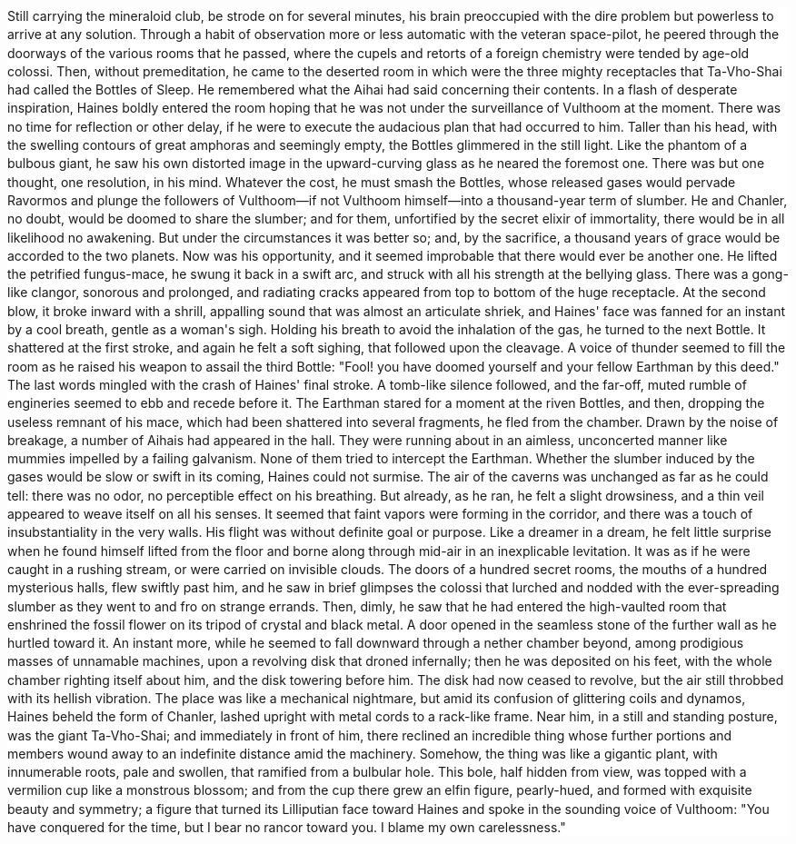 Still carrying the mineraloid club, be strode on for several minutes, his brain preoccupied with the dire problem but powerless to arrive at any solution. Through a habit of observation more or less automatic with the veteran space-pilot, he peered through the doorways of the various rooms that he passed, where the cupels and retorts of a foreign chemistry were tended by age-old colossi. Then, without premeditation, he came to the deserted room in which were the three mighty receptacles that Ta-Vho-Shai had called the Bottles of Sleep. He remembered what the Aihai had said concerning their contents.
In a flash of desperate inspiration, Haines boldly entered the room hoping that he was not under the surveillance of Vulthoom at the moment. There was no time for reflection or other delay, if he were to execute the audacious plan that had occurred to him.
Taller than his head, with the swelling contours of great amphoras and seemingly empty, the Bottles glimmered in the still light. Like the phantom of a bulbous giant, he saw his own distorted image in the upward-curving glass as he neared the foremost one.
There was but one thought, one resolution, in his mind. Whatever the cost, he must smash the Bottles, whose released gases would pervade Ravormos and plunge the followers of Vulthoom—if not Vulthoom himself—into a thousand-year term of slumber. He and Chanler, no doubt, would be doomed to share the slumber; and for them, unfortified by the secret elixir of immortality, there would be in all likelihood no awakening. But under the circumstances it was better so; and, by the sacrifice, a thousand years of grace would be accorded to the two planets. Now was his opportunity, and it seemed improbable that there would ever be another one.
He lifted the petrified fungus-mace, he swung it back in a swift arc, and struck with all his strength at the bellying glass. There was a gong-like clangor, sonorous and prolonged, and radiating cracks appeared from top to bottom of the huge receptacle. At the second blow, it broke inward with a shrill, appalling sound that was almost an articulate shriek, and Haines' face was fanned for an instant by a cool breath, gentle as a woman's sigh.
Holding his breath to avoid the inhalation of the gas, he turned to the next Bottle. It shattered at the first stroke, and again he felt a soft sighing, that followed upon the cleavage.
A voice of thunder seemed to fill the room as he raised his weapon to assail the third Bottle: "Fool! you have doomed yourself and your fellow Earthman by this deed." The last words mingled with the crash of Haines' final stroke. A tomb-like silence followed, and the far-off, muted rumble of engineries seemed to ebb and recede before it. The Earthman stared for a moment at the riven Bottles, and then, dropping the useless remnant of his mace, which had been shattered into several fragments, he fled from the chamber.
Drawn by the noise of breakage, a number of Aihais had appeared in the hall. They were running about in an aimless, unconcerted manner like mummies impelled by a failing galvanism. None of them tried to intercept the Earthman.
Whether the slumber induced by the gases would be slow or swift in its coming, Haines could not surmise. The air of the caverns was unchanged as far as he could tell: there was no odor, no perceptible effect on his breathing. But already, as he ran, he felt a slight drowsiness, and a thin veil appeared to weave itself on all his senses. It seemed that faint vapors were forming in the corridor, and there was a touch of insubstantiality in the very walls.
His flight was without definite goal or purpose. Like a dreamer in a dream, he felt little surprise when he found himself lifted from the floor and borne along through mid-air in an inexplicable levitation. It was as if he were caught in a rushing stream, or were carried on invisible clouds. The doors of a hundred secret rooms, the mouths of a hundred mysterious halls, flew swiftly past him, and he saw in brief glimpses the colossi that lurched and nodded with the ever-spreading slumber as they went to and fro on strange errands. Then, dimly, he saw that he had entered the high-vaulted room that enshrined the fossil flower on its tripod of crystal and black metal. A door opened in the seamless stone of the further wall as he hurtled toward it. An instant more, while he seemed to fall downward through a nether chamber beyond, among prodigious masses of unnamable machines, upon a revolving disk that droned infernally; then he was deposited on his feet, with the whole chamber righting itself about him, and the disk towering before him. The disk had now ceased to revolve, but the air still throbbed with its hellish vibration. The place was like a mechanical nightmare, but amid its confusion of glittering coils and dynamos, Haines beheld the form of Chanler, lashed upright with metal cords to a rack-like frame. Near him, in a still and standing posture, was the giant Ta-Vho-Shai; and immediately in front of him, there reclined an incredible thing whose further portions and members wound away to an indefinite distance amid the machinery.
Somehow, the thing was like a gigantic plant, with innumerable roots, pale and swollen, that ramified from a bulbular hole. This bole, half hidden from view, was topped with a vermilion cup like a monstrous blossom; and from the cup there grew an elfin figure, pearly-hued, and formed with exquisite beauty and symmetry; a figure that turned its Lilliputian face toward Haines and spoke in the sounding voice of Vulthoom:
"You have conquered for the time, but I bear no rancor toward you. I blame my own carelessness."